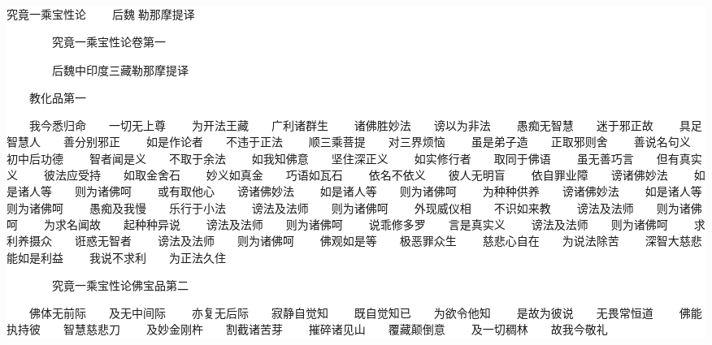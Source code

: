   究竟一乘宝性论
　　后魏 勒那摩提译




　　　　究竟一乘宝性论卷第一

　　　　后魏中印度三藏勒那摩提译

　　教化品第一

　　我今悉归命　　一切无上尊
　　为开法王藏　　广利诸群生
　　诸佛胜妙法　　谤以为非法
　　愚痴无智慧　　迷于邪正故
　　具足智慧人　　善分别邪正
　　如是作论者　　不违于正法
　　顺三乘菩提　　对三界烦恼
　　虽是弟子造　　正取邪则舍
　　善说名句义　　初中后功德
　　智者闻是义　　不取于余法
　　如我知佛意　　坚住深正义
　　如实修行者　　取同于佛语
　　虽无善巧言　　但有真实义
　　彼法应受持　　如取金舍石
　　妙义如真金　　巧语如瓦石
　　依名不依义　　彼人无明盲
　　依自罪业障　　谤诸佛妙法
　　如是诸人等　　则为诸佛呵
　　或有取他心　　谤诸佛妙法
　　如是诸人等　　则为诸佛呵
　　为种种供养　　谤诸佛妙法
　　如是诸人等　　则为诸佛呵
　　愚痴及我慢　　乐行于小法
　　谤法及法师　　则为诸佛呵
　　外现威仪相　　不识如来教
　　谤法及法师　　则为诸佛呵
　　为求名闻故　　起种种异说
　　谤法及法师　　则为诸佛呵
　　说乖修多罗　　言是真实义
　　谤法及法师　　则为诸佛呵
　　求利养摄众　　诳惑无智者
　　谤法及法师　　则为诸佛呵
　　佛观如是等　　极恶罪众生
　　慈悲心自在　　为说法除苦
　　深智大慈悲　　能如是利益
　　我说不求利　　为正法久住

　　　　究竟一乘宝性论佛宝品第二

　　佛体无前际　　及无中间际
　　亦复无后际　　寂静自觉知
　　既自觉知已　　为欲令他知
　　是故为彼说　　无畏常恒道
　　佛能执持彼　　智慧慈悲刀
　　及妙金刚杵　　割截诸苦芽
　　摧碎诸见山　　覆藏颠倒意
　　及一切稠林　　故我今敬礼
